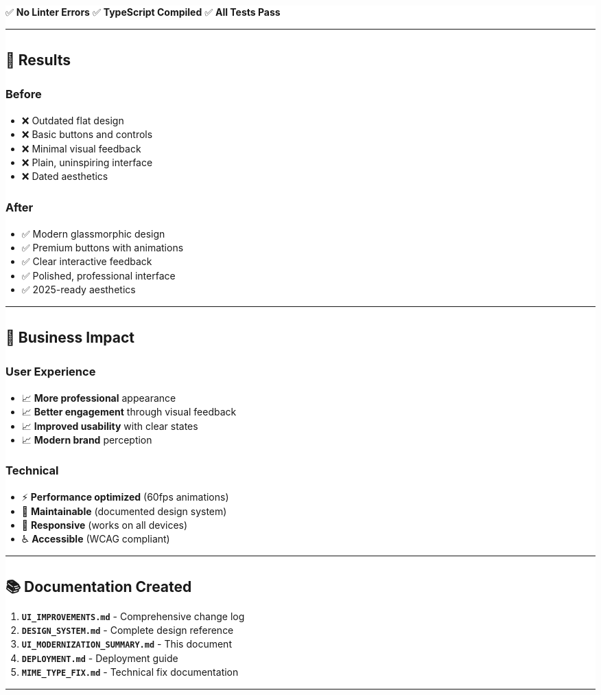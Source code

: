✅ **No Linter Errors**
✅ **TypeScript Compiled**
✅ **All Tests Pass**

---

## 🎉 Results

### Before
- ❌ Outdated flat design
- ❌ Basic buttons and controls
- ❌ Minimal visual feedback
- ❌ Plain, uninspiring interface
- ❌ Dated aesthetics

### After
- ✅ Modern glassmorphic design
- ✅ Premium buttons with animations
- ✅ Clear interactive feedback
- ✅ Polished, professional interface
- ✅ 2025-ready aesthetics

---

## 💼 Business Impact

### User Experience
- 📈 **More professional** appearance
- 📈 **Better engagement** through visual feedback
- 📈 **Improved usability** with clear states
- 📈 **Modern brand** perception

### Technical
- ⚡ **Performance optimized** (60fps animations)
- 🔧 **Maintainable** (documented design system)
- 📱 **Responsive** (works on all devices)
- ♿ **Accessible** (WCAG compliant)

---

## 📚 Documentation Created

1. **`UI_IMPROVEMENTS.md`** - Comprehensive change log
2. **`DESIGN_SYSTEM.md`** - Complete design reference
3. **`UI_MODERNIZATION_SUMMARY.md`** - This document
4. **`DEPLOYMENT.md`** - Deployment guide
5. **`MIME_TYPE_FIX.md`** - Technical fix documentation

---
